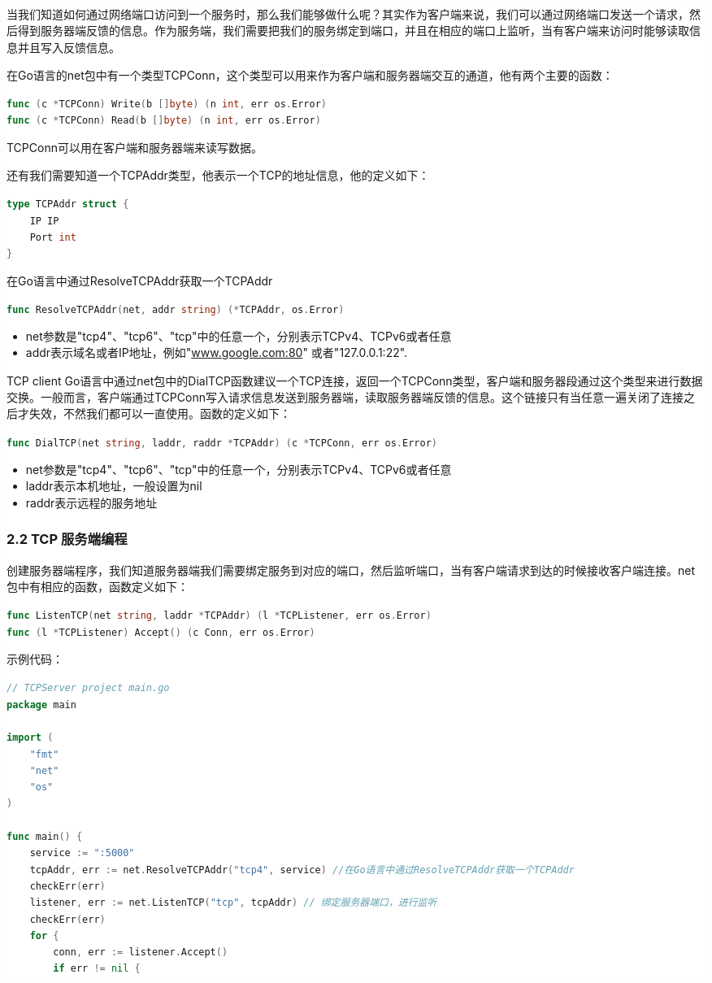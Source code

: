 当我们知道如何通过网络端口访问到一个服务时，那么我们能够做什么呢？其实作为客户端来说，我们可以通过网络端口发送一个请求，然后得到服务器端反馈的信息。作为服务端，我们需要把我们的服务绑定到端口，并且在相应的端口上监听，当有客户端来访问时能够读取信息并且写入反馈信息。

在Go语言的net包中有一个类型TCPConn，这个类型可以用来作为客户端和服务器端交互的通道，他有两个主要的函数：

```go
func (c *TCPConn) Write(b []byte) (n int, err os.Error)
func (c *TCPConn) Read(b []byte) (n int, err os.Error)
```

TCPConn可以用在客户端和服务器端来读写数据。

还有我们需要知道一个TCPAddr类型，他表示一个TCP的地址信息，他的定义如下：

```go
type TCPAddr struct {
    IP IP
    Port int
}
```

在Go语言中通过ResolveTCPAddr获取一个TCPAddr

```go
func ResolveTCPAddr(net, addr string) (*TCPAddr, os.Error)
```

- net参数是"tcp4"、"tcp6"、"tcp"中的任意一个，分别表示TCPv4、TCPv6或者任意
- addr表示域名或者IP地址，例如"www.google.com:80" 或者"127.0.0.1:22".

TCP client
Go语言中通过net包中的DialTCP函数建议一个TCP连接，返回一个TCPConn类型，客户端和服务器段通过这个类型来进行数据交换。一般而言，客户端通过TCPConn写入请求信息发送到服务器端，读取服务器端反馈的信息。这个链接只有当任意一遍关闭了连接之后才失效，不然我们都可以一直使用。函数的定义如下：

```go
func DialTCP(net string, laddr, raddr *TCPAddr) (c *TCPConn, err os.Error)
```

- net参数是"tcp4"、"tcp6"、"tcp"中的任意一个，分别表示TCPv4、TCPv6或者任意
- laddr表示本机地址，一般设置为nil
- raddr表示远程的服务地址

### 2.2 TCP 服务端编程

创建服务器端程序，我们知道服务器端我们需要绑定服务到对应的端口，然后监听端口，当有客户端请求到达的时候接收客户端连接。net包中有相应的函数，函数定义如下：

```go
func ListenTCP(net string, laddr *TCPAddr) (l *TCPListener, err os.Error)
func (l *TCPListener) Accept() (c Conn, err os.Error)
```

示例代码：

```go
// TCPServer project main.go
package main

import (
    "fmt"
    "net"
    "os"
)

func main() {
    service := ":5000"
    tcpAddr, err := net.ResolveTCPAddr("tcp4", service) //在Go语言中通过ResolveTCPAddr获取一个TCPAddr
    checkErr(err)
    listener, err := net.ListenTCP("tcp", tcpAddr) // 绑定服务器端口，进行监听
    checkErr(err)
    for {
        conn, err := listener.Accept()
        if err != nil {
```